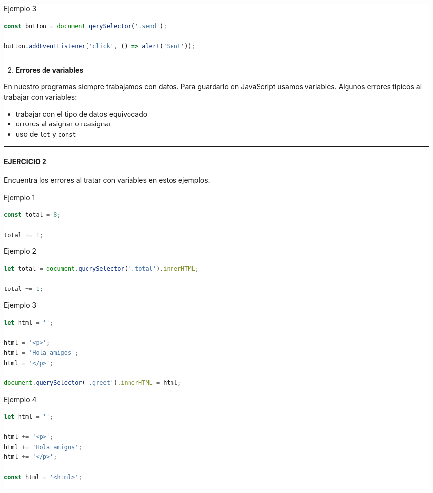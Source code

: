 Ejemplo 3

```js
const button = document.qerySelector('.send');

button.addEventListener('click', () => alert('Sent'));
```

---

2. **Errores de variables**

En nuestro programas siempre trabajamos con datos. Para guardarlo en JavaScript usamos variables. Algunos errores típicos al trabajar con variables:

- trabajar con el tipo de datos equivocado
- errores al asignar o reasignar
- uso de `let` y `const`

---

#### EJERCICIO 2

Encuentra los errores al tratar con variables en estos ejemplos.

Ejemplo 1

```js
const total = 8;

total += 1;
```

Ejemplo 2

```js
let total = document.querySelector('.total').innerHTML;

total += 1;
```

Ejemplo 3

```js
let html = '';

html = '<p>';
html = 'Hola amigos';
html = '</p>';

document.querySelector('.greet').innerHTML = html;
```

Ejemplo 4

```js
let html = '';

html += '<p>';
html += 'Hola amigos';
html += '</p>';

const html = '<html>';
```

---